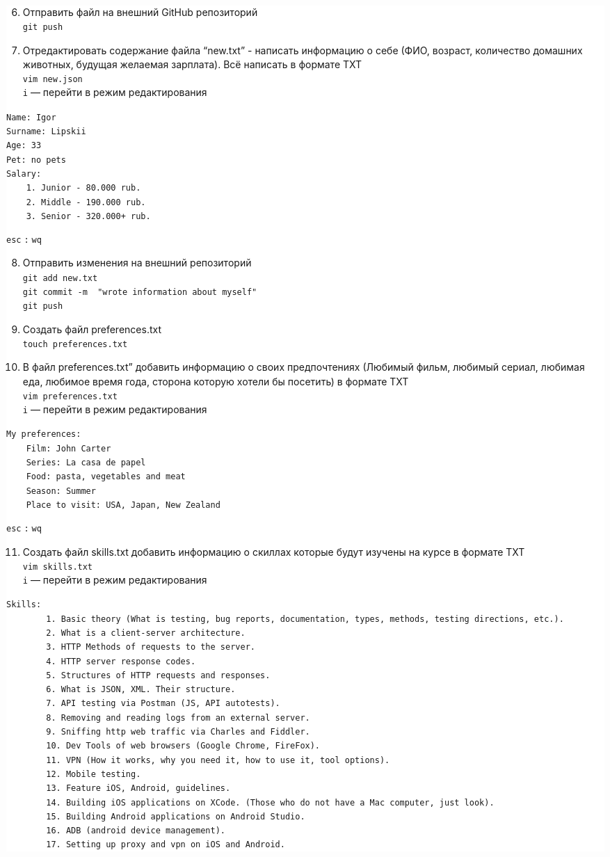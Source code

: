  6. Отправить файл на внешний GitHub репозиторий\
`git push`

 7. Отредактировать содержание файла “new.txt” - написать информацию о себе (ФИО, возраст, количество домашних животных, будущая желаемая зарплата). Всё написать в формате TXT\
`vim new.json`\
`i` — перейти в режим редактирования

```txt
Name: Igor
Surname: Lipskii
Age: 33
Pet: no pets
Salary: 
    1. Junior - 80.000 rub. 
    2. Middle - 190.000 rub.
    3. Senior - 320.000+ rub.
```
`esc` `:` `wq`

 8. Отправить изменения на внешний репозиторий\
`git add new.txt`\
`git commit -m  "wrote information about myself"`\
`git push`

 9. Создать файл preferences.txt\
`touch preferences.txt`

 10. В файл preferences.txt” добавить информацию о своих предпочтениях (Любимый фильм, любимый сериал, любимая еда, любимое время года, сторона которую хотели бы посетить) в формате TXT\
`vim preferences.txt`\
`i` — перейти в режим редактирования

```txt
My preferences:
	Film: John Carter
	Series: La casa de papel
	Food: pasta, vegetables and meat
	Season: Summer
	Place to visit: USA, Japan, New Zealand
```
`esc` `:` `wq`

 11. Создать файл skills.txt добавить информацию о скиллах которые будут изучены на курсе в формате TXT\
`vim skills.txt`\
`i` — перейти в режим редактирования

```txt
Skills:
        1. Basic theory (What is testing, bug reports, documentation, types, methods, testing directions, etc.).
        2. What is a client-server architecture.
        3. HTTP Methods of requests to the server.
        4. HTTP server response codes.
        5. Structures of HTTP requests and responses.
        6. What is JSON, XML. Their structure.
        7. API testing via Postman (JS, API autotests).
        8. Removing and reading logs from an external server.
        9. Sniffing http web traffic via Charles and Fiddler.
        10. Dev Tools of web browsers (Google Chrome, FireFox).
        11. VPN (How it works, why you need it, how to use it, tool options).
        12. Mobile testing.
        13. Feature iOS, Android, guidelines.
        14. Building iOS applications on XCode. (Those who do not have a Mac computer, just look).
        15. Building Android applications on Android Studio.
        16. ADB (android device management).
        17. Setting up proxy and vpn on iOS and Android.
```